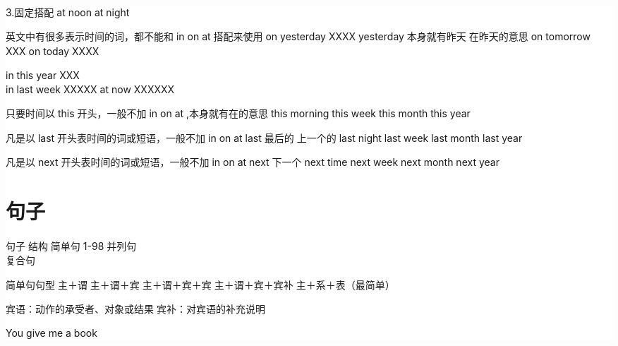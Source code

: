 3.固定搭配
at noon
at night

英文中有很多表示时间的词，都不能和 in on at 搭配来使用
on yesterday XXXX yesterday 本身就有昨天 在昨天的意思
on tomorrow XXX
on today XXXX

in this year XXX  
in last week XXXXX
at now XXXXXX

只要时间以 this 开头，一般不加 in on at ,本身就有在的意思
this morning
this week
this month
this year

凡是以 last 开头表时间的词或短语，一般不加 in on at
last
最后的 上一个的
last night
last week
last month
last year

凡是以 next 开头表时间的词或短语，一般不加 in on at
next
下一个
next time
next week
next month
next year

# 句子

句子
结构
简单句 1-98
并列句  
复合句

简单句句型
主＋谓
主＋谓＋宾
主＋谓＋宾＋宾
主＋谓＋宾＋宾补
主＋系＋表（最简单）

宾语：动作的承受者、对象或结果
宾补：对宾语的补充说明

You give me a book
